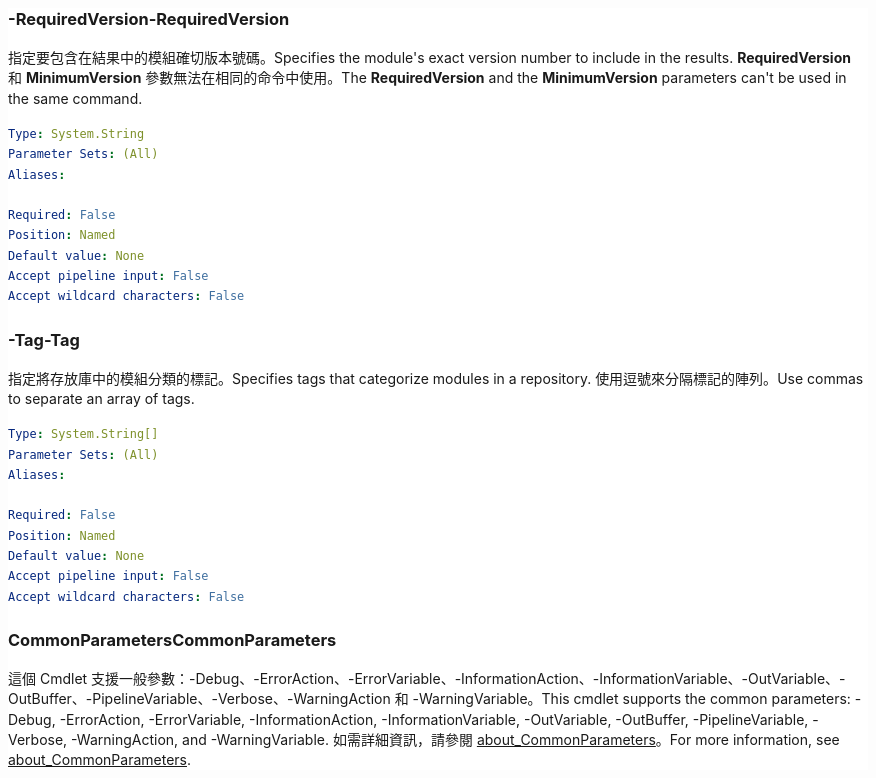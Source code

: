 ### <span data-ttu-id="e50c8-166">-RequiredVersion</span><span class="sxs-lookup"><span data-stu-id="e50c8-166">-RequiredVersion</span></span>

<span data-ttu-id="e50c8-167">指定要包含在結果中的模組確切版本號碼。</span><span class="sxs-lookup"><span data-stu-id="e50c8-167">Specifies the module's exact version number to include in the results.</span></span> <span data-ttu-id="e50c8-168">**RequiredVersion** 和 **MinimumVersion** 參數無法在相同的命令中使用。</span><span class="sxs-lookup"><span data-stu-id="e50c8-168">The **RequiredVersion** and the **MinimumVersion** parameters can't be used in the same command.</span></span>

```yaml
Type: System.String
Parameter Sets: (All)
Aliases:

Required: False
Position: Named
Default value: None
Accept pipeline input: False
Accept wildcard characters: False
```

### <span data-ttu-id="e50c8-169">-Tag</span><span class="sxs-lookup"><span data-stu-id="e50c8-169">-Tag</span></span>

<span data-ttu-id="e50c8-170">指定將存放庫中的模組分類的標記。</span><span class="sxs-lookup"><span data-stu-id="e50c8-170">Specifies tags that categorize modules in a repository.</span></span> <span data-ttu-id="e50c8-171">使用逗號來分隔標記的陣列。</span><span class="sxs-lookup"><span data-stu-id="e50c8-171">Use commas to separate an array of tags.</span></span>

```yaml
Type: System.String[]
Parameter Sets: (All)
Aliases:

Required: False
Position: Named
Default value: None
Accept pipeline input: False
Accept wildcard characters: False
```

### <span data-ttu-id="e50c8-172">CommonParameters</span><span class="sxs-lookup"><span data-stu-id="e50c8-172">CommonParameters</span></span>

<span data-ttu-id="e50c8-173">這個 Cmdlet 支援一般參數：-Debug、-ErrorAction、-ErrorVariable、-InformationAction、-InformationVariable、-OutVariable、-OutBuffer、-PipelineVariable、-Verbose、-WarningAction 和 -WarningVariable。</span><span class="sxs-lookup"><span data-stu-id="e50c8-173">This cmdlet supports the common parameters: -Debug, -ErrorAction, -ErrorVariable, -InformationAction, -InformationVariable, -OutVariable, -OutBuffer, -PipelineVariable, -Verbose, -WarningAction, and -WarningVariable.</span></span> <span data-ttu-id="e50c8-174">如需詳細資訊，請參閱 [about_CommonParameters](https://go.microsoft.com/fwlink/?LinkID=113216)。</span><span class="sxs-lookup"><span data-stu-id="e50c8-174">For more information, see [about_CommonParameters](https://go.microsoft.com/fwlink/?LinkID=113216).</span></span>
